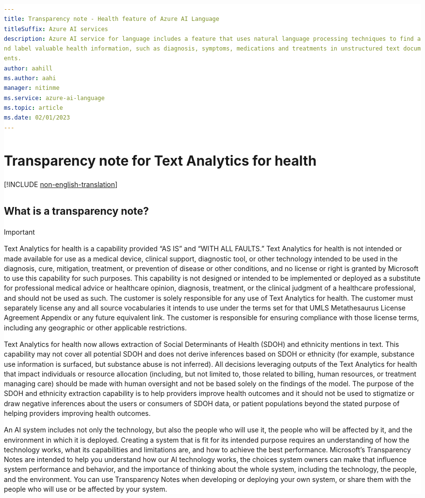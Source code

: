 ```yaml
---
title: Transparency note - Health feature of Azure AI Language
titleSuffix: Azure AI services
description: Azure AI service for language includes a feature that uses natural language processing techniques to find and label valuable health information, such as diagnosis, symptoms, medications and treatments in unstructured text documents.
author: aahill
ms.author: aahi
manager: nitinme
ms.service: azure-ai-language
ms.topic: article
ms.date: 02/01/2023
---
```


# Transparency note for Text Analytics for health

[!INCLUDE [non-english-translation](/azure/ai-foundry/responsible-ai/includes/non-english-translation.md)]

## What is a transparency note?

> [!IMPORTANT]
> Text Analytics for health is a capability provided “AS IS” and “WITH ALL FAULTS.” Text Analytics for health is not intended or made available for use as a medical device, clinical support, diagnostic tool, or other technology intended to be used in the diagnosis, cure, mitigation, treatment, or prevention of disease or other conditions, and no license or right is granted by Microsoft to use this capability for such purposes. This capability is not designed or intended to be implemented or deployed as a substitute for professional medical advice or healthcare opinion, diagnosis, treatment, or the clinical judgment of a healthcare professional, and should not be used as such. The customer is solely responsible for any use of Text Analytics for health. The customer must separately license any and all source vocabularies it intends to use under the terms set for that UMLS Metathesaurus License Agreement Appendix or any future equivalent link. The customer is responsible for ensuring compliance with those license terms, including any geographic or other applicable restrictions.
>
> Text Analytics for health now allows extraction of Social Determinants of Health (SDOH) and ethnicity mentions in text. This capability may not cover all potential SDOH and does not derive inferences based on SDOH or ethnicity (for example, substance use information is surfaced, but substance abuse is not inferred). All decisions leveraging outputs of the Text Analytics for health that impact individuals or resource allocation (including, but not limited to, those related to billing, human resources, or treatment managing care) should be made with human oversight and not be based solely on the findings of the model. The purpose of the SDOH and ethnicity extraction capability is to help providers improve health outcomes and it should not be used to stigmatize or draw negative inferences about the users or consumers of SDOH data, or patient populations beyond the stated purpose of helping providers improving health outcomes.

An AI system includes not only the technology, but also the people who will use it, the people who will be affected by it, and the environment in which it is deployed. Creating a system that is fit for its intended purpose requires an understanding of how the technology works, what its capabilities and limitations are, and how to achieve the best performance. Microsoft’s Transparency Notes are intended to help you understand how our AI technology works, the choices system owners can make that influence system performance and behavior, and the importance of thinking about the whole system, including the technology, the people, and the environment. You can use Transparency Notes when developing or deploying your own system, or share them with the people who will use or be affected by your system. 
